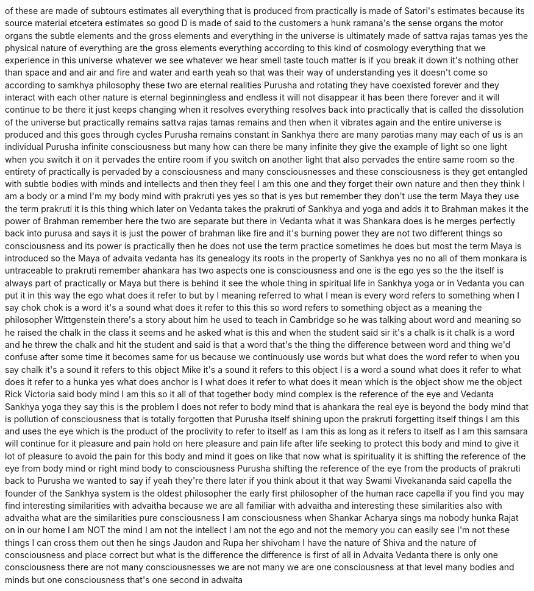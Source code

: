 of these are made of subtours estimates all everything that is produced from practically is made of Satori's estimates because its source material etcetera estimates so good D is made of said to the customers a hunk ramana's the sense organs the motor organs the subtle elements and the gross elements and everything in the universe is ultimately made of sattva rajas tamas yes the physical nature of everything are the gross elements everything according to this kind of cosmology everything that we experience in this universe whatever we see whatever we hear smell taste touch matter is if you break it down it's nothing other than space and and air and fire and water and earth yeah so that was their way of understanding yes it doesn't come so according to samkhya philosophy these two are eternal realities Purusha and rotating they have coexisted forever and they interact with each other nature is eternal beginningless and endless it will not disappear it has been there forever and it will continue to be there it just keeps changing when it resolves everything resolves back into practically that is called the dissolution of the universe but practically remains sattva rajas tamas remains and then when it vibrates again and the entire universe is produced and this goes through cycles Purusha remains constant in Sankhya there are many parotias many may each of us is an individual Purusha infinite consciousness but many how can there be many infinite they give the example of light so one light when you switch it on it pervades the entire room if you switch on another light that also pervades the entire same room so the entirety of practically is pervaded by a consciousness and many consciousnesses and these consciousness is they get entangled with subtle bodies with minds and intellects and then they feel I am this one and they forget their own nature and then they think I am a body or a mind I'm my body mind with prakruti yes yes so that is yes but remember they don't use the term Maya they use the term prakruti it is this thing which later on Vedanta takes the prakruti of Sankhya and yoga and adds it to Brahman makes it the power of Brahman remember here the two are separate but there in Vedanta what it was Shankara does is he merges perfectly back into purusa and says it is just the power of brahman like fire and it's burning power they are not two different things so consciousness and its power is practically then he does not use the term practice sometimes he does but most the term Maya is introduced so the Maya of advaita vedanta has its genealogy its roots in the property of Sankhya yes no no all of them monkara is untraceable to prakruti remember ahankara has two aspects one is consciousness and one is the ego yes so the the itself is always part of practically or Maya but there is behind it see the whole thing in spiritual life in Sankhya yoga or in Vedanta you can put it in this way the ego what does it refer to but by I meaning referred to what I mean is every word refers to something when I say chok chok is a word it's a sound what does it refer to this this so word refers to something object as a meaning the philosopher Wittgenstein there's a story about him he used to teach in Cambridge so he was talking about word and meaning so he raised the chalk in the class it seems and he asked what is this and when the student said sir it's a chalk is it chalk is a word and he threw the chalk and hit the student and said is that a word that's the thing the difference between word and thing we'd confuse after some time it becomes same for us because we continuously use words but what does the word refer to when you say chalk it's a sound it refers to this object Mike it's a sound it refers to this object I is a word a sound what does it refer to what does it refer to a hunka yes what does anchor is I what does it refer to what does it mean which is the object show me the object Rick Victoria said body mind I am this so it all of that together body mind complex is the reference of the eye and Vedanta Sankhya yoga they say this is the problem I does not refer to body mind that is ahankara the real eye is beyond the body mind that is pollution of consciousness that is totally forgotten that Purusha itself shining upon the prakruti forgetting itself things I am this and uses the eye which is the product of the proclivity to refer to itself as I am this as long as it refers to itself as I am this samsara will continue for it pleasure and pain hold on here pleasure and pain life after life seeking to protect this body and mind to give it lot of pleasure to avoid the pain for this body and mind it goes on like that now what is spirituality it is shifting the reference of the eye from body mind or right mind body to consciousness Purusha shifting the reference of the eye from the products of prakruti back to Purusha we wanted to say if yeah they're there later if you think about it that way Swami Vivekananda said capella the founder of the Sankhya system is the oldest philosopher the early first philosopher of the human race capella if you find you may find interesting similarities with advaitha because we are all familiar with advaitha and interesting these similarities also with advaitha what are the similarities pure consciousness I am consciousness when Shankar Acharya sings ma nobody hunka Rajat on in our home I am NOT the mind I am not the intellect I am not the ego and not the memory you can easily see I'm not these things I can cross them out then he sings Jaudon and Rupa her shivoham I have the nature of Shiva and the nature of consciousness and place correct but what is the difference the difference is first of all in Advaita Vedanta there is only one consciousness there are not many consciousnesses we are not many we are one consciousness at that level many bodies and minds but one consciousness that's one second in adwaita